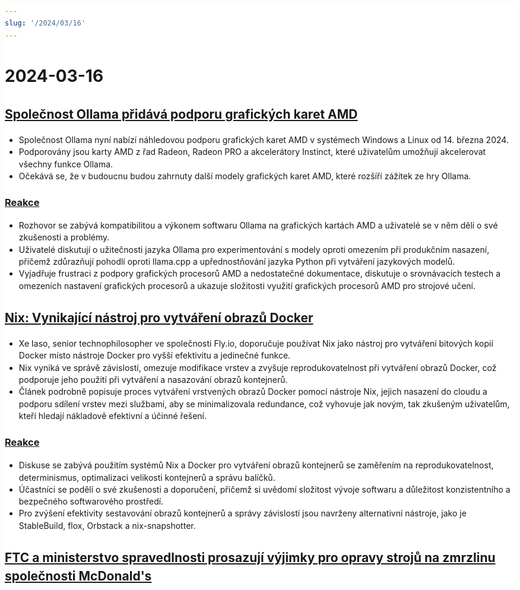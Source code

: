 ```yaml
---
slug: '/2024/03/16'
---
```


# 2024-03-16

## [Společnost Ollama přidává podporu grafických karet AMD](https://ollama.com/blog/amd-preview)

- Společnost Ollama nyní nabízí náhledovou podporu grafických karet AMD v systémech Windows a Linux od 14. března 2024.
- Podporovány jsou karty AMD z řad Radeon, Radeon PRO a akcelerátory Instinct, které uživatelům umožňují akcelerovat všechny funkce Ollama.
- Očekává se, že v budoucnu budou zahrnuty další modely grafických karet AMD, které rozšíří zážitek ze hry Ollama.

### [Reakce](https://news.ycombinator.com/item?id=39718558)

- Rozhovor se zabývá kompatibilitou a výkonem softwaru Ollama na grafických kartách AMD a uživatelé se v něm dělí o své zkušenosti a problémy.
- Uživatelé diskutují o užitečnosti jazyka Ollama pro experimentování s modely oproti omezením při produkčním nasazení, přičemž zdůrazňují pohodlí oproti llama.cpp a upřednostňování jazyka Python při vytváření jazykových modelů.
- Vyjadřuje frustraci z podpory grafických procesorů AMD a nedostatečné dokumentace, diskutuje o srovnávacích testech a omezeních nastavení grafických procesorů a ukazuje složitosti využití grafických procesorů AMD pro strojové učení.

## [Nix: Vynikající nástroj pro vytváření obrazů Docker](https://xeiaso.net/talks/2024/nix-docker-build/)

- Xe Iaso, senior technophilosopher ve společnosti Fly.io, doporučuje používat Nix jako nástroj pro vytváření bitových kopií Docker místo nástroje Docker pro vyšší efektivitu a jedinečné funkce.
- Nix vyniká ve správě závislostí, omezuje modifikace vrstev a zvyšuje reprodukovatelnost při vytváření obrazů Docker, což podporuje jeho použití při vytváření a nasazování obrazů kontejnerů.
- Článek podrobně popisuje proces vytváření vrstvených obrazů Docker pomocí nástroje Nix, jejich nasazení do cloudu a podporu sdílení vrstev mezi službami, aby se minimalizovala redundance, což vyhovuje jak novým, tak zkušeným uživatelům, kteří hledají nákladově efektivní a účinné řešení.

### [Reakce](https://news.ycombinator.com/item?id=39720007)

- Diskuse se zabývá použitím systémů Nix a Docker pro vytváření obrazů kontejnerů se zaměřením na reprodukovatelnost, determinismus, optimalizaci velikosti kontejnerů a správu balíčků.
- Účastníci se podělí o své zkušenosti a doporučení, přičemž si uvědomí složitost vývoje softwaru a důležitost konzistentního a bezpečného softwarového prostředí.
- Pro zvýšení efektivity sestavování obrazů kontejnerů a správy závislostí jsou navrženy alternativní nástroje, jako je StableBuild, flox, Orbstack a nix-snapshotter.

## [FTC a ministerstvo spravedlnosti prosazují výjimky pro opravy strojů na zmrzlinu společnosti McDonald's](https://arstechnica.com/tech-policy/2024/03/ftc-and-doj-want-to-free-mcdonalds-ice-cream-machines-from-dmca-repair-rules/)
